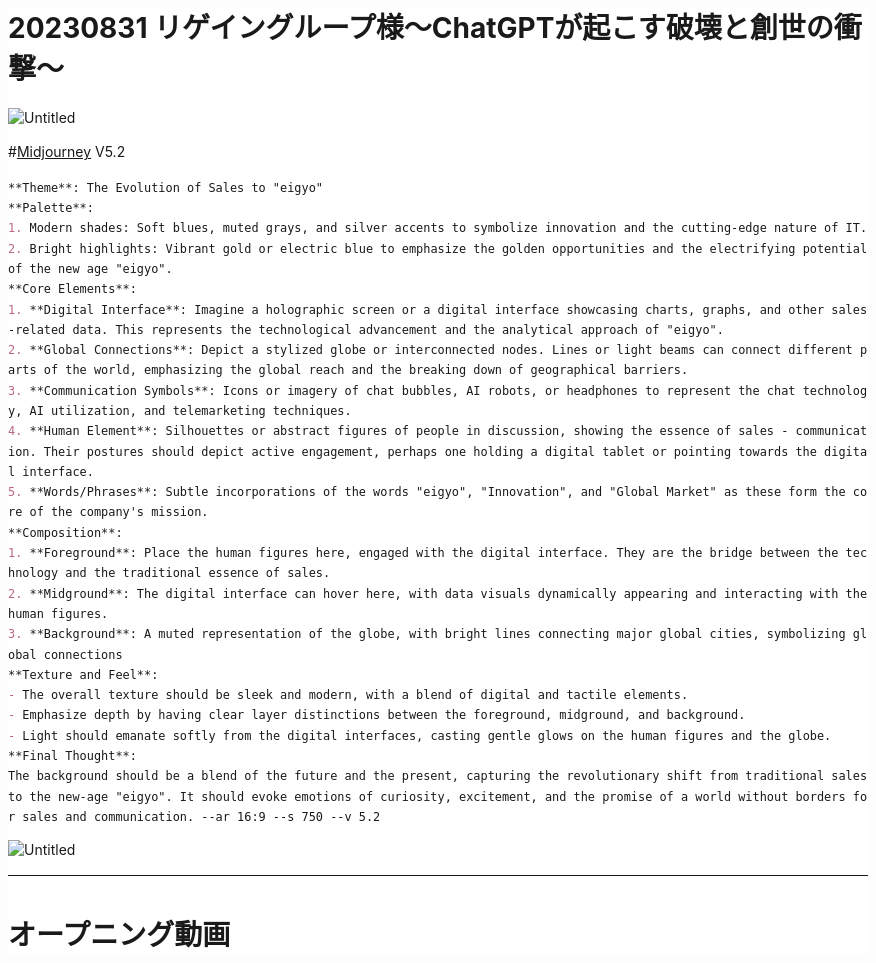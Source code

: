 # 20230831 リゲイングループ様〜ChatGPTが起こす破壊と創世の衝撃～

![Untitled](20230831%20%E3%83%AA%E3%82%B1%E3%82%99%E3%82%A4%E3%83%B3%E3%82%AF%E3%82%99%E3%83%AB%E3%83%BC%E3%83%95%E3%82%9A%E6%A7%98%E3%80%9CChatGPT%E3%81%8B%E3%82%99%E8%B5%B7%E3%81%93%E3%81%99%E7%A0%B4%E5%A3%8A%E3%81%A8%E5%89%B5%E4%B8%96%E3%81%AE%E8%A1%9D%E6%92%83%EF%BD%9E%2025c92c40c3fc432580e7a72135ccfec7/Untitled.png)

#[Midjourney](https://www.midjourney.com/) V5.2

```markdown
**Theme**: The Evolution of Sales to "eigyo"
**Palette**:
1. Modern shades: Soft blues, muted grays, and silver accents to symbolize innovation and the cutting-edge nature of IT.
2. Bright highlights: Vibrant gold or electric blue to emphasize the golden opportunities and the electrifying potential of the new age "eigyo".
**Core Elements**:
1. **Digital Interface**: Imagine a holographic screen or a digital interface showcasing charts, graphs, and other sales-related data. This represents the technological advancement and the analytical approach of "eigyo".
2. **Global Connections**: Depict a stylized globe or interconnected nodes. Lines or light beams can connect different parts of the world, emphasizing the global reach and the breaking down of geographical barriers.
3. **Communication Symbols**: Icons or imagery of chat bubbles, AI robots, or headphones to represent the chat technology, AI utilization, and telemarketing techniques.
4. **Human Element**: Silhouettes or abstract figures of people in discussion, showing the essence of sales - communication. Their postures should depict active engagement, perhaps one holding a digital tablet or pointing towards the digital interface.
5. **Words/Phrases**: Subtle incorporations of the words "eigyo", "Innovation", and "Global Market" as these form the core of the company's mission.
**Composition**:
1. **Foreground**: Place the human figures here, engaged with the digital interface. They are the bridge between the technology and the traditional essence of sales.
2. **Midground**: The digital interface can hover here, with data visuals dynamically appearing and interacting with the human figures.
3. **Background**: A muted representation of the globe, with bright lines connecting major global cities, symbolizing global connections
**Texture and Feel**:
- The overall texture should be sleek and modern, with a blend of digital and tactile elements. 
- Emphasize depth by having clear layer distinctions between the foreground, midground, and background.
- Light should emanate softly from the digital interfaces, casting gentle glows on the human figures and the globe.
**Final Thought**:
The background should be a blend of the future and the present, capturing the revolutionary shift from traditional sales to the new-age "eigyo". It should evoke emotions of curiosity, excitement, and the promise of a world without borders for sales and communication. --ar 16:9 --s 750 --v 5.2
```

![Untitled](20230822%20%E3%83%AA%E3%82%B1%E3%82%99%E3%82%A4%E3%83%B3%E3%82%AF%E3%82%99%E3%83%AB%E3%83%BC%E3%83%95%E3%82%9A%E6%A7%98%E3%80%9C1st%20Impact%20%5BGPT-4%5D%E3%81%AE%E8%A1%9D%E6%92%83%EF%BD%9E%20eb4215a068944129a9142500e29afa7d/Untitled%201.png)

---

# **オープニング動画**
